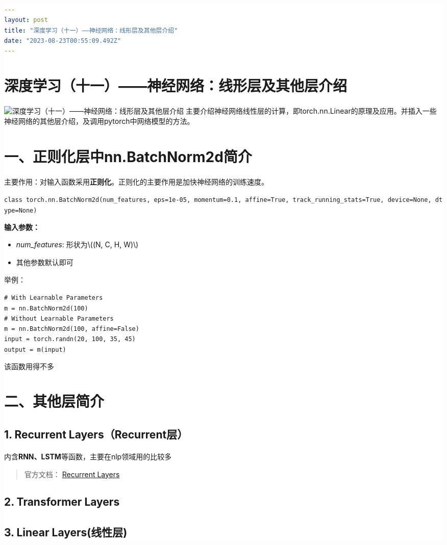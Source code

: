 ```yaml
---
layout: post
title: "深度学习（十一）——神经网络：线形层及其他层介绍"
date: "2023-08-23T00:55:09.492Z"
---
```

深度学习（十一）——神经网络：线形层及其他层介绍
========================

![深度学习（十一）——神经网络：线形层及其他层介绍](https://img2023.cnblogs.com/blog/2744125/202308/2744125-20230822180512866-1537196159.png) 主要介绍神经网络线性层的计算，即torch.nn.Linear的原理及应用。并插入一些神经网络的其他层介绍，及调用pytorch中网络模型的方法。

一、正则化层中nn.BatchNorm2d简介
=======================

主要作用：对输入函数采用**正则化**。正则化的主要作用是加快神经网络的训练速度。

    class torch.nn.BatchNorm2d(num_features, eps=1e-05, momentum=0.1, affine=True, track_running_stats=True, device=None, dtype=None)
    

**输入参数：**

*   _num\_features_: 形状为\\((N, C, H, W)\\)
    
*   其他参数默认即可
    

举例：

    # With Learnable Parameters
    m = nn.BatchNorm2d(100)
    # Without Learnable Parameters
    m = nn.BatchNorm2d(100, affine=False)
    input = torch.randn(20, 100, 35, 45)
    output = m(input)
    

该函数用得不多

二、其他层简介
=======

1\. Recurrent Layers（Recurrent层）
--------------------------------

内含**RNN、LSTM**等函数，主要在nlp领域用的比较多

> 官方文档： [Recurrent Layers](https://pytorch.org/docs/stable/nn.html#id1)

2\. Transformer Layers
----------------------

3\. Linear Layers(线性层)
----------------------
